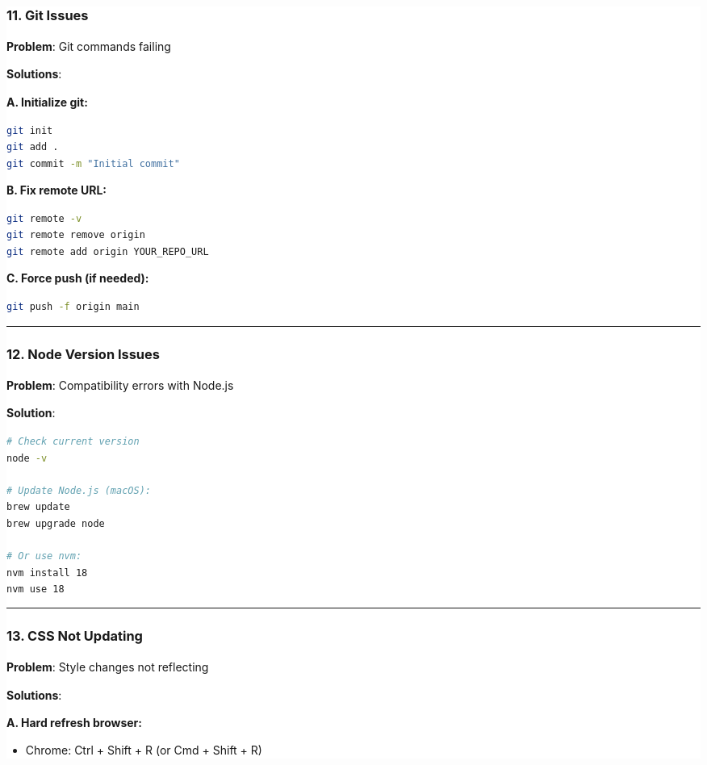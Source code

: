 
### 11. Git Issues

**Problem**: Git commands failing

**Solutions**:

**A. Initialize git:**
```bash
git init
git add .
git commit -m "Initial commit"
```

**B. Fix remote URL:**
```bash
git remote -v
git remote remove origin
git remote add origin YOUR_REPO_URL
```

**C. Force push (if needed):**
```bash
git push -f origin main
```

---

### 12. Node Version Issues

**Problem**: Compatibility errors with Node.js

**Solution**:
```bash
# Check current version
node -v

# Update Node.js (macOS):
brew update
brew upgrade node

# Or use nvm:
nvm install 18
nvm use 18
```

---

### 13. CSS Not Updating

**Problem**: Style changes not reflecting

**Solutions**:

**A. Hard refresh browser:**
- Chrome: Ctrl + Shift + R (or Cmd + Shift + R)
